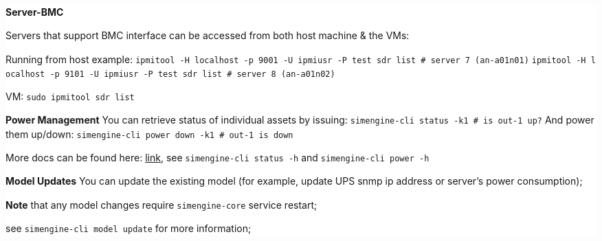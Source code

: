 **Server-BMC**

Servers that support BMC interface can be accessed from both host machine & the VMs:

Running from host example:
`ipmitool -H localhost -p 9001 -U ipmiusr -P test sdr list # server 7 (an-a01n01)`
`ipmitool -H localhost -p 9101 -U ipmiusr -P test sdr list # server 8 (an-a01n02)` 

VM:
`sudo ipmitool sdr list`

**Power Management**
You can retrieve status of individual assets by issuing:
`simengine-cli status -k1 # is out-1 up?` 
And power them up/down:
`simengine-cli power down -k1 # out-1 is down`

More docs can be found here: [link](https://simengine.readthedocs.io/en/latest/PowerManagement/), see `simengine-cli status -h` and `simengine-cli power -h`

**Model Updates**
You can update the existing model (for example, update UPS snmp ip address or server’s power consumption);

**Note** that any model changes require `simengine-core` service restart;

see `simengine-cli model update` for more information;
